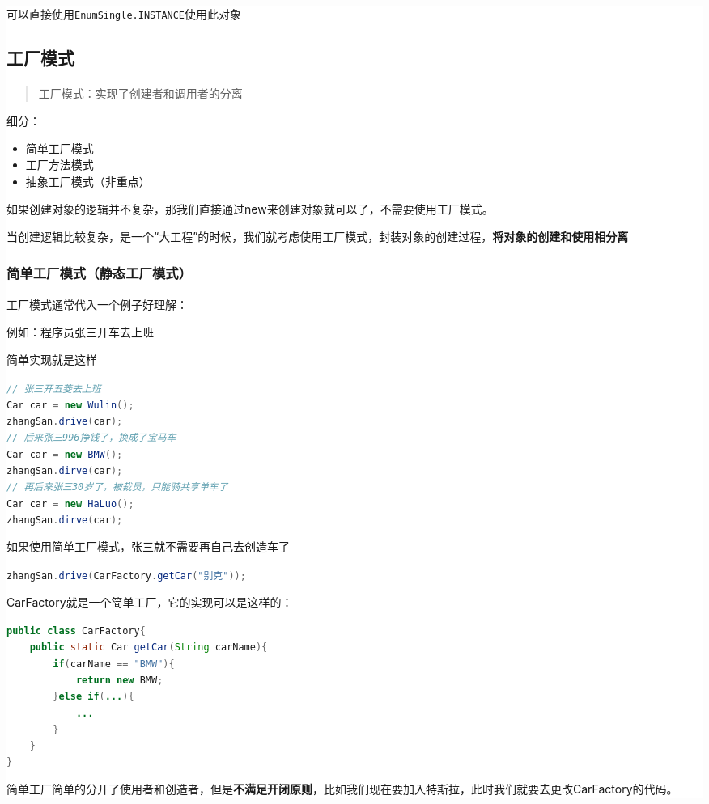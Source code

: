 可以直接使用`EnumSingle.INSTANCE`使用此对象

## 工厂模式

> 工厂模式：实现了创建者和调用者的分离

细分：

- 简单工厂模式
- 工厂方法模式
- 抽象工厂模式（非重点）

如果创建对象的逻辑并不复杂，那我们直接通过new来创建对象就可以了，不需要使用工厂模式。

当创建逻辑比较复杂，是一个“大工程”的时候，我们就考虑使用工厂模式，封装对象的创建过程，**将对象的创建和使用相分离**

### 简单工厂模式（静态工厂模式）

工厂模式通常代入一个例子好理解：

例如：程序员张三开车去上班

简单实现就是这样

```java
// 张三开五菱去上班
Car car = new Wulin();
zhangSan.drive(car);
// 后来张三996挣钱了，换成了宝马车
Car car = new BMW();
zhangSan.dirve(car);
// 再后来张三30岁了，被裁员，只能骑共享单车了
Car car = new HaLuo();
zhangSan.dirve(car);
```

如果使用简单工厂模式，张三就不需要再自己去创造车了

```java
zhangSan.drive(CarFactory.getCar("别克"));
```

CarFactory就是一个简单工厂，它的实现可以是这样的：

```java
public class CarFactory{
    public static Car getCar(String carName){
        if(carName == "BMW"){
            return new BMW;
        }else if(...){
            ...
        }
	}
}
```

简单工厂简单的分开了使用者和创造者，但是**不满足开闭原则**，比如我们现在要加入特斯拉，此时我们就要去更改CarFactory的代码。
